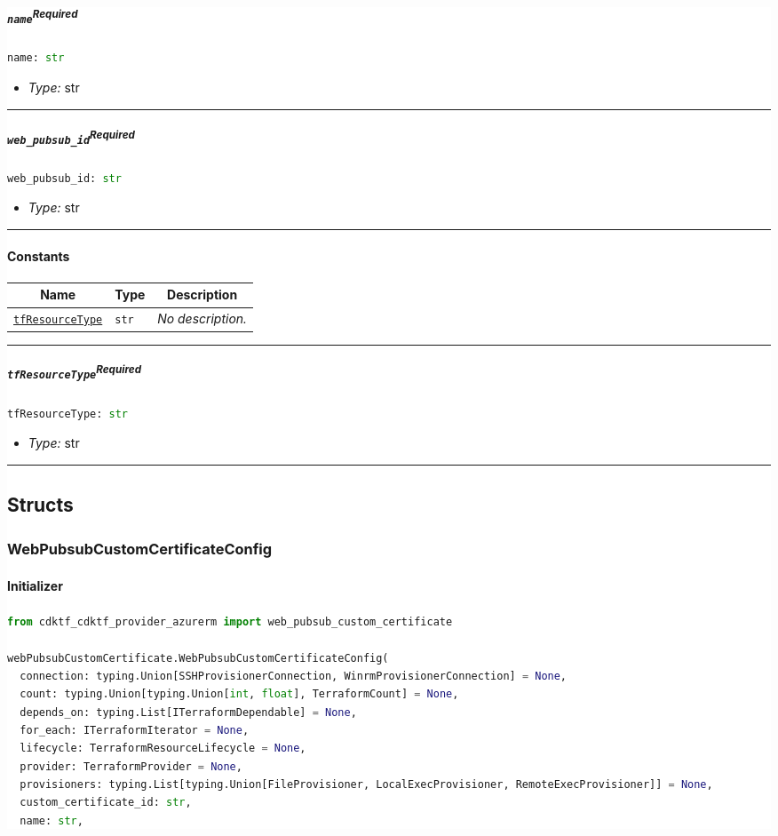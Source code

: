 ##### `name`<sup>Required</sup> <a name="name" id="@cdktf/provider-azurerm.webPubsubCustomCertificate.WebPubsubCustomCertificate.property.name"></a>

```python
name: str
```

- *Type:* str

---

##### `web_pubsub_id`<sup>Required</sup> <a name="web_pubsub_id" id="@cdktf/provider-azurerm.webPubsubCustomCertificate.WebPubsubCustomCertificate.property.webPubsubId"></a>

```python
web_pubsub_id: str
```

- *Type:* str

---

#### Constants <a name="Constants" id="Constants"></a>

| **Name** | **Type** | **Description** |
| --- | --- | --- |
| <code><a href="#@cdktf/provider-azurerm.webPubsubCustomCertificate.WebPubsubCustomCertificate.property.tfResourceType">tfResourceType</a></code> | <code>str</code> | *No description.* |

---

##### `tfResourceType`<sup>Required</sup> <a name="tfResourceType" id="@cdktf/provider-azurerm.webPubsubCustomCertificate.WebPubsubCustomCertificate.property.tfResourceType"></a>

```python
tfResourceType: str
```

- *Type:* str

---

## Structs <a name="Structs" id="Structs"></a>

### WebPubsubCustomCertificateConfig <a name="WebPubsubCustomCertificateConfig" id="@cdktf/provider-azurerm.webPubsubCustomCertificate.WebPubsubCustomCertificateConfig"></a>

#### Initializer <a name="Initializer" id="@cdktf/provider-azurerm.webPubsubCustomCertificate.WebPubsubCustomCertificateConfig.Initializer"></a>

```python
from cdktf_cdktf_provider_azurerm import web_pubsub_custom_certificate

webPubsubCustomCertificate.WebPubsubCustomCertificateConfig(
  connection: typing.Union[SSHProvisionerConnection, WinrmProvisionerConnection] = None,
  count: typing.Union[typing.Union[int, float], TerraformCount] = None,
  depends_on: typing.List[ITerraformDependable] = None,
  for_each: ITerraformIterator = None,
  lifecycle: TerraformResourceLifecycle = None,
  provider: TerraformProvider = None,
  provisioners: typing.List[typing.Union[FileProvisioner, LocalExecProvisioner, RemoteExecProvisioner]] = None,
  custom_certificate_id: str,
  name: str,
```